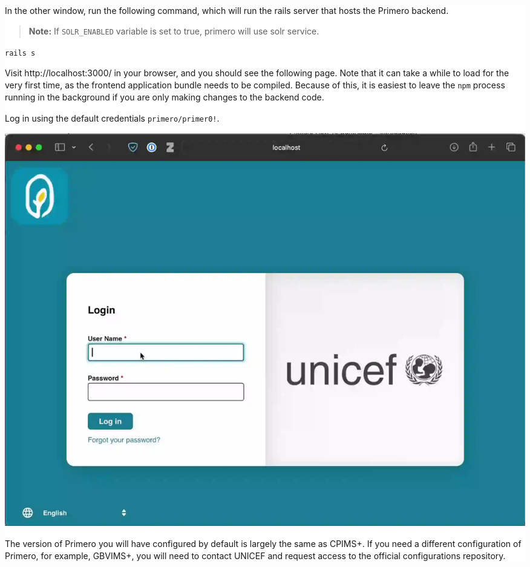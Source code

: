 In the other window, run the following command, which will run the rails server that hosts the Primero backend.

> **Note:** If `SOLR_ENABLED` variable is set to true, primero will use solr service.

```bash
rails s
```

Visit http://localhost:3000/ in your browser, and you should see the following page. Note that it can take a while to load for the very first time, as the frontend application bundle needs to be compiled. Because of this, it is easiest to leave the `npm` process running in the background if you are only making changes to the backend code.

Log in using the default credentials `primero/primer0!`.


![Logging into Primero](dao/Attachments/login.webp)

The version of Primero you will have configured by default is largely the same as CPIMS+. If you need a different configuration of Primero, for example, GBVIMS+, you will need to contact UNICEF and request access to the official configurations repository.
